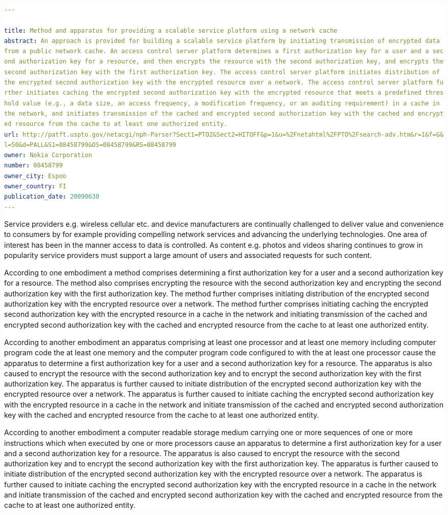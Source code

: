 ```yaml
---

title: Method and apparatus for providing a scalable service platform using a network cache
abstract: An approach is provided for building a scalable service platform by initiating transmission of encrypted data from a public network cache. An access control server platform determines a first authorization key for a user and a second authorization key for a resource, and then encrypts the resource with the second authorization key, and encrypts the second authorization key with the first authorization key. The access control server platform initiates distribution of the encrypted second authorization key with the encrypted resource over a network. The access control server platform further initiates caching the encrypted second authorization key with the encrypted resource that meets a predefined threshold value (e.g., a data size, an access frequency, a modification frequency, or an auditing requirement) in a cache in the network, and initiates transmission of the cached and encrypted second authorization key with the cached and encrypted resource from the cache to at least one authorized entity.
url: http://patft.uspto.gov/netacgi/nph-Parser?Sect1=PTO2&Sect2=HITOFF&p=1&u=%2Fnetahtml%2FPTO%2Fsearch-adv.htm&r=1&f=G&l=50&d=PALL&S1=08458799&OS=08458799&RS=08458799
owner: Nokia Corporation
number: 08458799
owner_city: Espoo
owner_country: FI
publication_date: 20090630
---
```

Service providers e.g. wireless cellular etc. and device manufacturers are continually challenged to deliver value and convenience to consumers by for example providing compelling network services and advancing the underlying technologies. One area of interest has been in the manner access to data is controlled. As content e.g. photos and videos sharing continues to grow in popularity service providers must support a large amount of users and associated requests for such content.

According to one embodiment a method comprises determining a first authorization key for a user and a second authorization key for a resource. The method also comprises encrypting the resource with the second authorization key and encrypting the second authorization key with the first authorization key. The method further comprises initiating distribution of the encrypted second authorization key with the encrypted resource over a network. The method further comprises initiating caching the encrypted second authorization key with the encrypted resource in a cache in the network and initiating transmission of the cached and encrypted second authorization key with the cached and encrypted resource from the cache to at least one authorized entity.

According to another embodiment an apparatus comprising at least one processor and at least one memory including computer program code the at least one memory and the computer program code configured to with the at least one processor cause the apparatus to determine a first authorization key for a user and a second authorization key for a resource. The apparatus is also caused to encrypt the resource with the second authorization key and to encrypt the second authorization key with the first authorization key. The apparatus is further caused to initiate distribution of the encrypted second authorization key with the encrypted resource over a network. The apparatus is further caused to initiate caching the encrypted second authorization key with the encrypted resource in a cache in the network and initiate transmission of the cached and encrypted second authorization key with the cached and encrypted resource from the cache to at least one authorized entity.

According to another embodiment a computer readable storage medium carrying one or more sequences of one or more instructions which when executed by one or more processors cause an apparatus to determine a first authorization key for a user and a second authorization key for a resource. The apparatus is also caused to encrypt the resource with the second authorization key and to encrypt the second authorization key with the first authorization key. The apparatus is further caused to initiate distribution of the encrypted second authorization key with the encrypted resource over a network. The apparatus is further caused to initiate caching the encrypted second authorization key with the encrypted resource in a cache in the network and initiate transmission of the cached and encrypted second authorization key with the cached and encrypted resource from the cache to at least one authorized entity.
